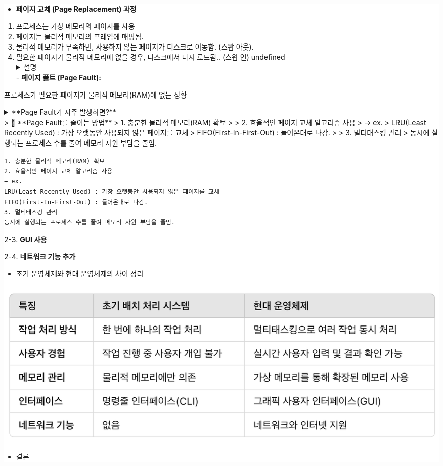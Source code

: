 - **페이지 교체 (Page Replacement) 과정**
1. 프로세스는 가상 메모리의 페이지를 사용
2. 페이지는 물리적 메모리의 프레임에 매핑됨.
3. 물리적 메모리가 부족하면, 사용하지 않는 페이지가 디스크로 이동함. (스왑 아웃).
4. 필요한 페이지가 물리적 메모리에 없을 경우, 디스크에서 다시 로드됨.. (스왑 인)
undefined<details><summary>설명</summary></details>- **페이지 폴트 (Page Fault):**

프로세스가 필요한 페이지가 물리적 메모리(RAM)에 없는 상황

<details><summary>**Page Fault가 자주 발생하면?**</summary></details>
> 🔑 **Page Fault를 줄이는 방법**  
> 1. 충분한 물리적 메모리(RAM) 확보  
>   
> 2. 효율적인 페이지 교체 알고리즘 사용   
> → ex.   
> LRU(Least Recently Used) : 가장 오랫동안 사용되지 않은 페이지를 교체  
> FIFO(First-In-First-Out) : 들어온대로 나감.  
>   
> 3. 멀티태스킹 관리  
> 동시에 실행되는 프로세스 수를 줄여 메모리 자원 부담을 줄임.

	1. 충분한 물리적 메모리(RAM) 확보
	2. 효율적인 페이지 교체 알고리즘 사용 
	→ ex. 
	LRU(Least Recently Used) : 가장 오랫동안 사용되지 않은 페이지를 교체
	FIFO(First-In-First-Out) : 들어온대로 나감.
	3. 멀티태스킹 관리
	동시에 실행되는 프로세스 수를 줄여 메모리 자원 부담을 줄임.

2-3. **GUI 사용**

2-4. **네트워크 기능 추가**

- 초기 운영체제와 현대 운영체제의 차이 정리

![12](/assets/img/2025-02-13-운영체제-1.md/12.png)

- 결론
